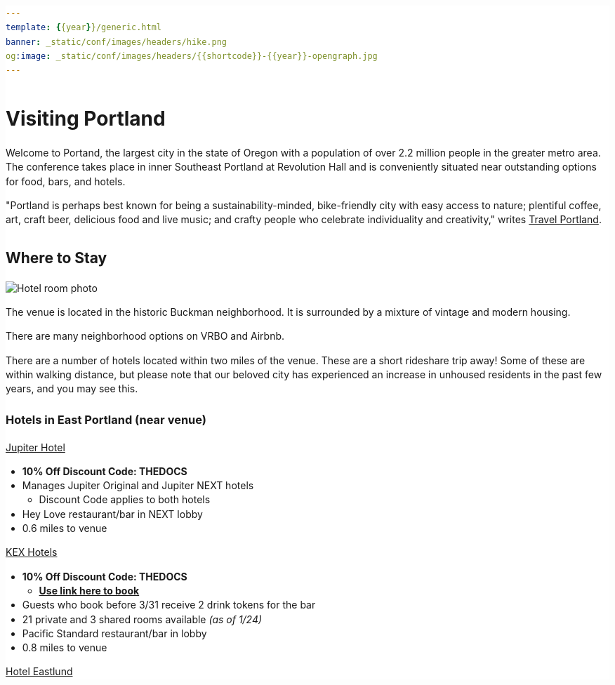 ```yaml
---
template: {{year}}/generic.html
banner: _static/conf/images/headers/hike.png
og:image: _static/conf/images/headers/{{shortcode}}-{{year}}-opengraph.jpg
---
```


# Visiting Portland

Welcome to Portand, the largest city in the state of Oregon with a population of over 2.2 million people in the greater metro area. The conference takes place in inner Southeast Portland at Revolution Hall and is conveniently situated near outstanding options for food, bars, and hotels.

"Portland is perhaps best known for being a sustainability-minded, bike-friendly city with easy access to nature; plentiful coffee, art, craft beer, delicious food and live music; and crafty people who celebrate individuality and creativity," writes [Travel Portland](https://www.travelportland.com/).

## Where to Stay

![Hotel room photo](/_static/img/2024/hotel.jpg)

The venue is located in the historic Buckman neighborhood. It is surrounded by a mixture of vintage and modern housing.

There are many neighborhood options on VRBO and Airbnb.

There are a number of hotels located within two miles of the venue. These are a short rideshare trip away! Some of these are within walking distance, but please note that our beloved city has experienced an increase in unhoused residents in the past few years, and you may see this.

### Hotels in East Portland (near venue)

[Jupiter Hotel](https://www.jupiterhotel.com/)

-   **10% Off Discount Code: THEDOCS** 
-   Manages Jupiter Original and Jupiter NEXT hotels
    -   Discount Code applies to both hotels
- Hey Love restaurant/bar in NEXT lobby 
- 0.6 miles to venue

[KEX Hotels](https://kexhotels.com/)

-  **10% Off Discount Code: THEDOCS**
    - [**Use link here to book**](https://kexhotels.com/rooms#/kex/?startDate=2024-04-13&endDate=2024-04-17&adults=1&children=0&disabled=false&promo=THEDOCS)
-  Guests who book before 3/31 receive 2 drink tokens for the bar
-  21 private and 3 shared rooms available *(as of 1/24)*
-  Pacific Standard restaurant/bar in lobby
-  0.8 miles to venue

[Hotel Eastlund](https://www.hoteleastlund.com/)
